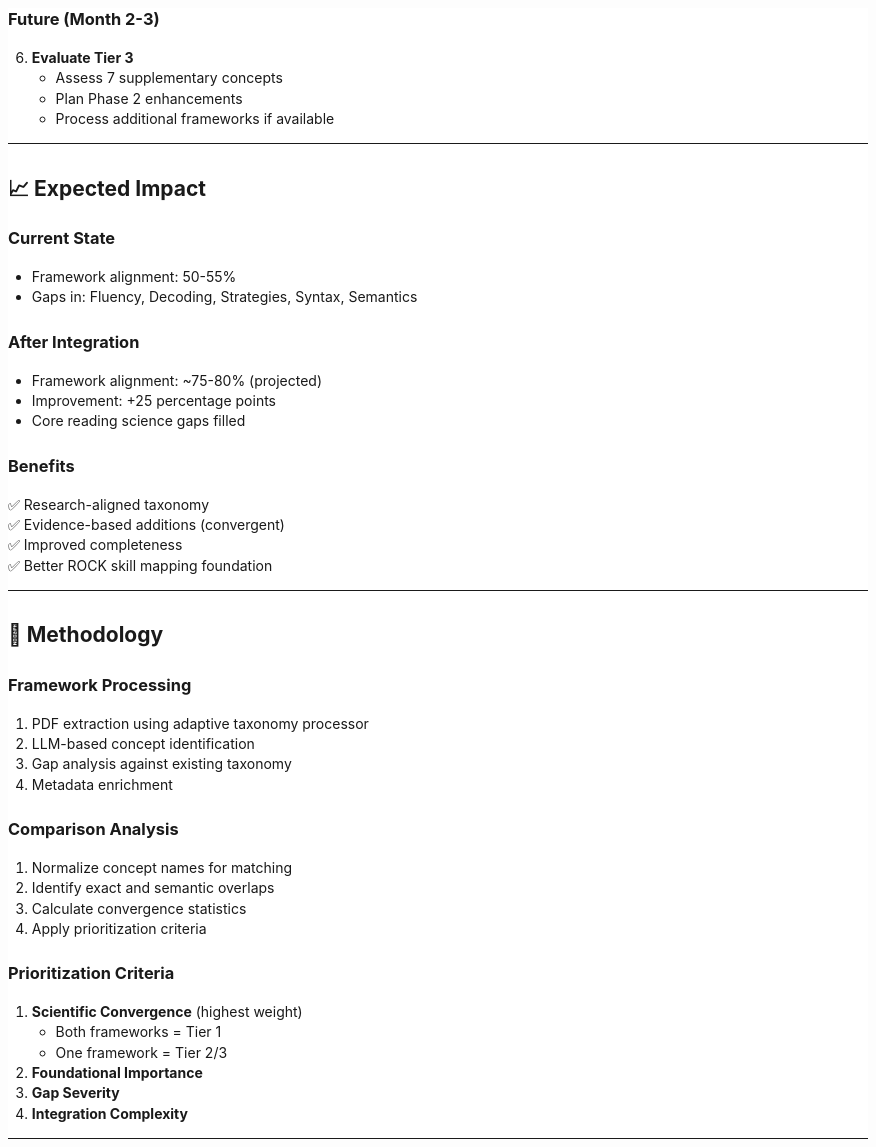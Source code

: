### Future (Month 2-3)

6. **Evaluate Tier 3**
   - Assess 7 supplementary concepts
   - Plan Phase 2 enhancements
   - Process additional frameworks if available

---

## 📈 Expected Impact

### Current State
- Framework alignment: 50-55%
- Gaps in: Fluency, Decoding, Strategies, Syntax, Semantics

### After Integration
- Framework alignment: ~75-80% (projected)
- Improvement: +25 percentage points
- Core reading science gaps filled

### Benefits
✅ Research-aligned taxonomy  
✅ Evidence-based additions (convergent)  
✅ Improved completeness  
✅ Better ROCK skill mapping foundation  

---

## 🔬 Methodology

### Framework Processing
1. PDF extraction using adaptive taxonomy processor
2. LLM-based concept identification
3. Gap analysis against existing taxonomy
4. Metadata enrichment

### Comparison Analysis
1. Normalize concept names for matching
2. Identify exact and semantic overlaps
3. Calculate convergence statistics
4. Apply prioritization criteria

### Prioritization Criteria
1. **Scientific Convergence** (highest weight)
   - Both frameworks = Tier 1
   - One framework = Tier 2/3
2. **Foundational Importance**
3. **Gap Severity**
4. **Integration Complexity**

---